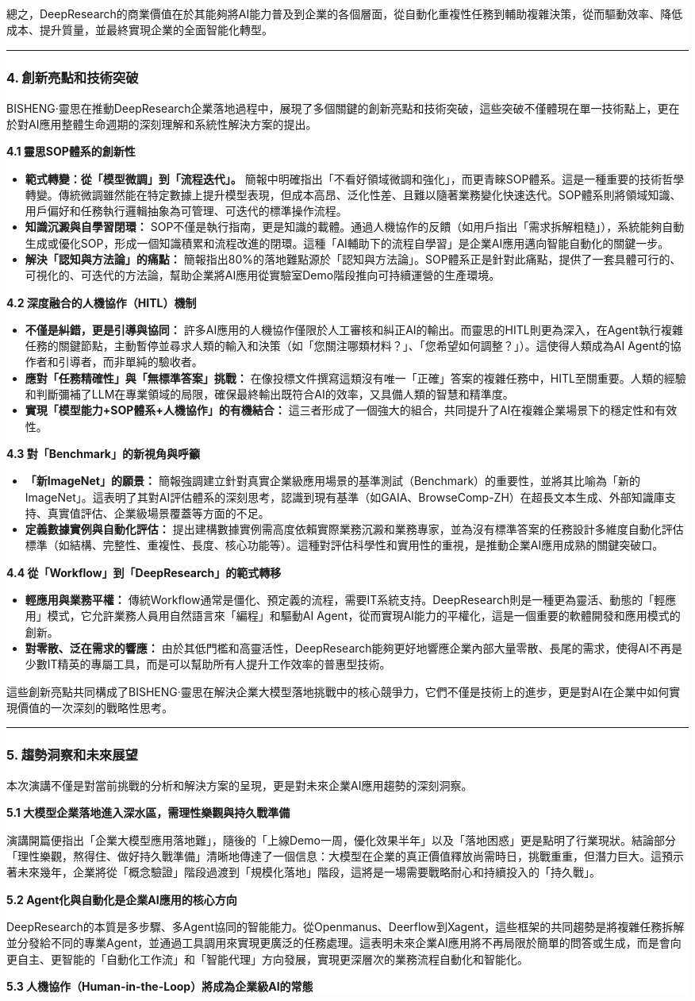 總之，DeepResearch的商業價值在於其能夠將AI能力普及到企業的各個層面，從自動化重複性任務到輔助複雜決策，從而驅動效率、降低成本、提升質量，並最終實現企業的全面智能化轉型。

---

### 4. 創新亮點和技術突破

BISHENG·靈思在推動DeepResearch企業落地過程中，展現了多個關鍵的創新亮點和技術突破，這些突破不僅體現在單一技術點上，更在於對AI應用整體生命週期的深刻理解和系統性解決方案的提出。

**4.1 靈思SOP體系的創新性**

*   **範式轉變：從「模型微調」到「流程迭代」。** 簡報中明確指出「不看好領域微調和強化」，而更青睞SOP體系。這是一種重要的技術哲學轉變。傳統微調雖然能在特定數據上提升模型表現，但成本高昂、泛化性差、且難以隨著業務變化快速迭代。SOP體系則將領域知識、用戶偏好和任務執行邏輯抽象為可管理、可迭代的標準操作流程。
*   **知識沉澱與自學習閉環：** SOP不僅是執行指南，更是知識的載體。通過人機協作的反饋（如用戶指出「需求拆解粗糙」），系統能夠自動生成或優化SOP，形成一個知識積累和流程改進的閉環。這種「AI輔助下的流程自學習」是企業AI應用邁向智能自動化的關鍵一步。
*   **解決「認知與方法論」的痛點：** 簡報指出80%的落地難點源於「認知與方法論」。SOP體系正是針對此痛點，提供了一套具體可行的、可視化的、可迭代的方法論，幫助企業將AI應用從實驗室Demo階段推向可持續運營的生產環境。

**4.2 深度融合的人機協作（HITL）機制**

*   **不僅是糾錯，更是引導與協同：** 許多AI應用的人機協作僅限於人工審核和糾正AI的輸出。而靈思的HITL則更為深入，在Agent執行複雜任務的關鍵節點，主動暫停並尋求人類的輸入和決策（如「您關注哪類材料？」、「您希望如何調整？」）。這使得人類成為AI Agent的協作者和引導者，而非單純的驗收者。
*   **應對「任務精確性」與「無標準答案」挑戰：** 在像投標文件撰寫這類沒有唯一「正確」答案的複雜任務中，HITL至關重要。人類的經驗和判斷彌補了LLM在專業領域的局限，確保最終輸出既符合AI的效率，又具備人類的智慧和精準度。
*   **實現「模型能力+SOP體系+人機協作」的有機結合：** 這三者形成了一個強大的組合，共同提升了AI在複雜企業場景下的穩定性和有效性。

**4.3 對「Benchmark」的新視角與呼籲**

*   **「新ImageNet」的願景：** 簡報強調建立針對真實企業級應用場景的基準測試（Benchmark）的重要性，並將其比喻為「新的ImageNet」。這表明了其對AI評估體系的深刻思考，認識到現有基準（如GAIA、BrowseComp-ZH）在超長文本生成、外部知識庫支持、真實值評估、企業級場景覆蓋等方面的不足。
*   **定義數據實例與自動化評估：** 提出建構數據實例需高度依賴實際業務沉澱和業務專家，並為沒有標準答案的任務設計多維度自動化評估標準（如結構、完整性、重複性、長度、核心功能等）。這種對評估科學性和實用性的重視，是推動企業AI應用成熟的關鍵突破口。

**4.4 從「Workflow」到「DeepResearch」的範式轉移**

*   **輕應用與業務平權：** 傳統Workflow通常是僵化、預定義的流程，需要IT系統支持。DeepResearch則是一種更為靈活、動態的「輕應用」模式，它允許業務人員用自然語言來「編程」和驅動AI Agent，從而實現AI能力的平權化，這是一個重要的軟體開發和應用模式的創新。
*   **對零散、泛在需求的響應：** 由於其低門檻和高靈活性，DeepResearch能夠更好地響應企業內部大量零散、長尾的需求，使得AI不再是少數IT精英的專屬工具，而是可以幫助所有人提升工作效率的普惠型技術。

這些創新亮點共同構成了BISHENG·靈思在解決企業大模型落地挑戰中的核心競爭力，它們不僅是技術上的進步，更是對AI在企業中如何實現價值的一次深刻的戰略性思考。

---

### 5. 趨勢洞察和未來展望

本次演講不僅是對當前挑戰的分析和解決方案的呈現，更是對未來企業AI應用趨勢的深刻洞察。

**5.1 大模型企業落地進入深水區，需理性樂觀與持久戰準備**

演講開篇便指出「企業大模型應用落地難」，隨後的「上線Demo一周，優化效果半年」以及「落地困惑」更是點明了行業現狀。結論部分「理性樂觀，熬得住、做好持久戰準備」清晰地傳達了一個信息：大模型在企業的真正價值釋放尚需時日，挑戰重重，但潛力巨大。這預示著未來幾年，企業將從「概念驗證」階段過渡到「規模化落地」階段，這將是一場需要戰略耐心和持續投入的「持久戰」。

**5.2 Agent化與自動化是企業AI應用的核心方向**

DeepResearch的本質是多步驟、多Agent協同的智能能力。從Openmanus、Deerflow到Xagent，這些框架的共同趨勢是將複雜任務拆解並分發給不同的專業Agent，並通過工具調用來實現更廣泛的任務處理。這表明未來企業AI應用將不再局限於簡單的問答或生成，而是會向更自主、更智能的「自動化工作流」和「智能代理」方向發展，實現更深層次的業務流程自動化和智能化。

**5.3 人機協作（Human-in-the-Loop）將成為企業級AI的常態**
